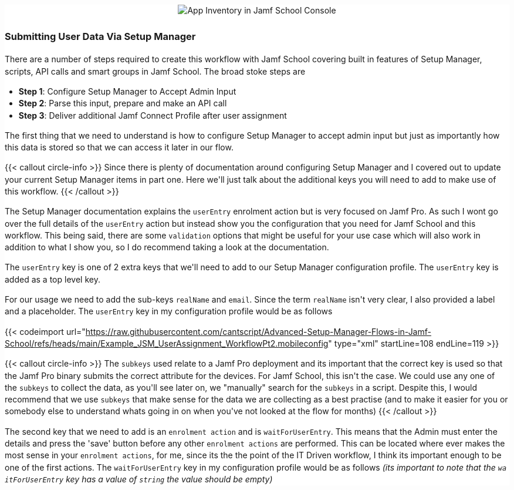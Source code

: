 <div style="text-align: center;">
    <img src="UserAssignASM.gif" alt="App Inventory in Jamf School Console" style="max-width: 100%; height: auto;">
</div>

### Submitting User Data Via Setup Manager

There are a number of steps required to create this workflow with Jamf School covering built in features of Setup Manager, scripts, API calls and smart groups in Jamf School. The broad stoke steps are

- **Step 1**: Configure Setup Manager to Accept Admin Input
- **Step 2**: Parse this input, prepare and make an API call
- **Step 3**: Deliver additional Jamf Connect Profile after user assignment


The first thing that we need to understand is how to configure Setup Manager to accept admin input but just as importantly how this data is stored so that we can access it later in our flow. 

{{< callout circle-info >}}
Since there is plenty of documentation around configuring Setup Manager and I covered out to update your current Setup Manager items in part one. Here we'll just talk about the additional keys you will need to add to make use of this workflow. 
{{< /callout >}}

The Setup Manager documentation explains the `userEntry` enrolment action but is very focused on Jamf Pro. As such I wont go over the full details of the `userEntry` action but instead show you the configuration that you need for Jamf School and this workflow. This being said, there are some `validation` options that might be useful for your use case which will also work in addition to what I show you, so I do recommend taking a look at the documentation. 

The `userEntry` key is one of 2 extra keys that we'll need to add to our Setup Manager configuration profile. The `userEntry` key is added as a top level key. 

For our usage we need to add the sub-keys `realName` and `email`. Since the term `realName` isn't very clear, I also provided a label and a placeholder. The `userEntry` key in my configuration profile would be as follows

{{< codeimport url="https://raw.githubusercontent.com/cantscript/Advanced-Setup-Manager-Flows-in-Jamf-School/refs/heads/main/Example_JSM_UserAssignment_WorkflowPt2.mobileconfig" type="xml" startLine=108 endLine=119 >}}

{{< callout circle-info >}}
The `subkeys` used relate to a Jamf Pro deployment and its important that the correct key is used so that the Jamf Pro binary submits the correct attribute for the devices. For Jamf School, this isn't the case. We could use any one of the `subkeys` to collect the data, as you'll see later on, we "manually" search for the `subkeys` in a script. Despite this, I would recommend that we use `subkeys` that make sense for the data we are collecting as a best practise (and to make it easier for you or somebody else to understand whats going in on when you've not looked at the flow for months)
{{< /callout >}}

The second key that we need to add is an `enrolment action` and is `waitForUserEntry`. This means that the Admin must enter the details and press the 'save' button before any other `enrolment actions` are performed. This can be located where ever makes the most sense in your `enrolment actions`, for me, since its the the point of the IT Driven workflow, I think its important enough to be one of the first actions. The `waitForUserEntry` key in my configuration profile would be as follows _(its important to note that the `waitForUserEntry` key has a value of `string` the value should be empty)_ 

